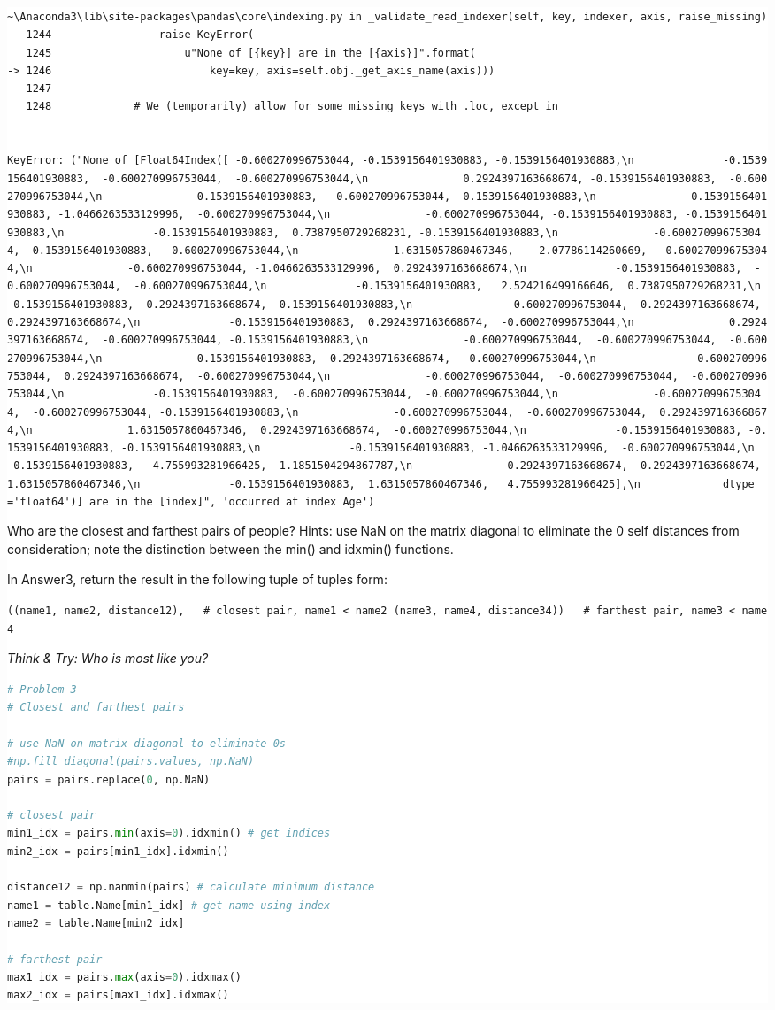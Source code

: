 
    ~\Anaconda3\lib\site-packages\pandas\core\indexing.py in _validate_read_indexer(self, key, indexer, axis, raise_missing)
       1244                 raise KeyError(
       1245                     u"None of [{key}] are in the [{axis}]".format(
    -> 1246                         key=key, axis=self.obj._get_axis_name(axis)))
       1247 
       1248             # We (temporarily) allow for some missing keys with .loc, except in
    

    KeyError: ("None of [Float64Index([ -0.600270996753044, -0.1539156401930883, -0.1539156401930883,\n              -0.1539156401930883,  -0.600270996753044,  -0.600270996753044,\n               0.2924397163668674, -0.1539156401930883,  -0.600270996753044,\n              -0.1539156401930883,  -0.600270996753044, -0.1539156401930883,\n              -0.1539156401930883, -1.0466263533129996,  -0.600270996753044,\n               -0.600270996753044, -0.1539156401930883, -0.1539156401930883,\n              -0.1539156401930883,  0.7387950729268231, -0.1539156401930883,\n               -0.600270996753044, -0.1539156401930883,  -0.600270996753044,\n               1.6315057860467346,    2.07786114260669,  -0.600270996753044,\n               -0.600270996753044, -1.0466263533129996,  0.2924397163668674,\n              -0.1539156401930883,  -0.600270996753044,  -0.600270996753044,\n              -0.1539156401930883,   2.524216499166646,  0.7387950729268231,\n              -0.1539156401930883,  0.2924397163668674, -0.1539156401930883,\n               -0.600270996753044,  0.2924397163668674,  0.2924397163668674,\n              -0.1539156401930883,  0.2924397163668674,  -0.600270996753044,\n               0.2924397163668674,  -0.600270996753044, -0.1539156401930883,\n               -0.600270996753044,  -0.600270996753044,  -0.600270996753044,\n              -0.1539156401930883,  0.2924397163668674,  -0.600270996753044,\n               -0.600270996753044,  0.2924397163668674,  -0.600270996753044,\n               -0.600270996753044,  -0.600270996753044,  -0.600270996753044,\n              -0.1539156401930883,  -0.600270996753044,  -0.600270996753044,\n               -0.600270996753044,  -0.600270996753044, -0.1539156401930883,\n               -0.600270996753044,  -0.600270996753044,  0.2924397163668674,\n               1.6315057860467346,  0.2924397163668674,  -0.600270996753044,\n              -0.1539156401930883, -0.1539156401930883, -0.1539156401930883,\n              -0.1539156401930883, -1.0466263533129996,  -0.600270996753044,\n              -0.1539156401930883,   4.755993281966425,  1.1851504294867787,\n               0.2924397163668674,  0.2924397163668674,  1.6315057860467346,\n              -0.1539156401930883,  1.6315057860467346,   4.755993281966425],\n             dtype='float64')] are in the [index]", 'occurred at index Age')


Who are the closest and farthest pairs of people?  Hints: use NaN on the matrix diagonal to eliminate the 0 self distances from consideration; note the distinction between the min() and idxmin() functions. 

In Answer3, return the result in the following tuple of tuples form:

`((name1, name2, distance12),   # closest pair, name1 < name2
 (name3, name4, distance34))   # farthest pair, name3 < name4`

*Think & Try: Who is most like you?*


```python
# Problem 3
# Closest and farthest pairs

# use NaN on matrix diagonal to eliminate 0s
#np.fill_diagonal(pairs.values, np.NaN)
pairs = pairs.replace(0, np.NaN)

# closest pair
min1_idx = pairs.min(axis=0).idxmin() # get indices
min2_idx = pairs[min1_idx].idxmin()

distance12 = np.nanmin(pairs) # calculate minimum distance
name1 = table.Name[min1_idx] # get name using index
name2 = table.Name[min2_idx]

# farthest pair 
max1_idx = pairs.max(axis=0).idxmax()
max2_idx = pairs[max1_idx].idxmax()

```